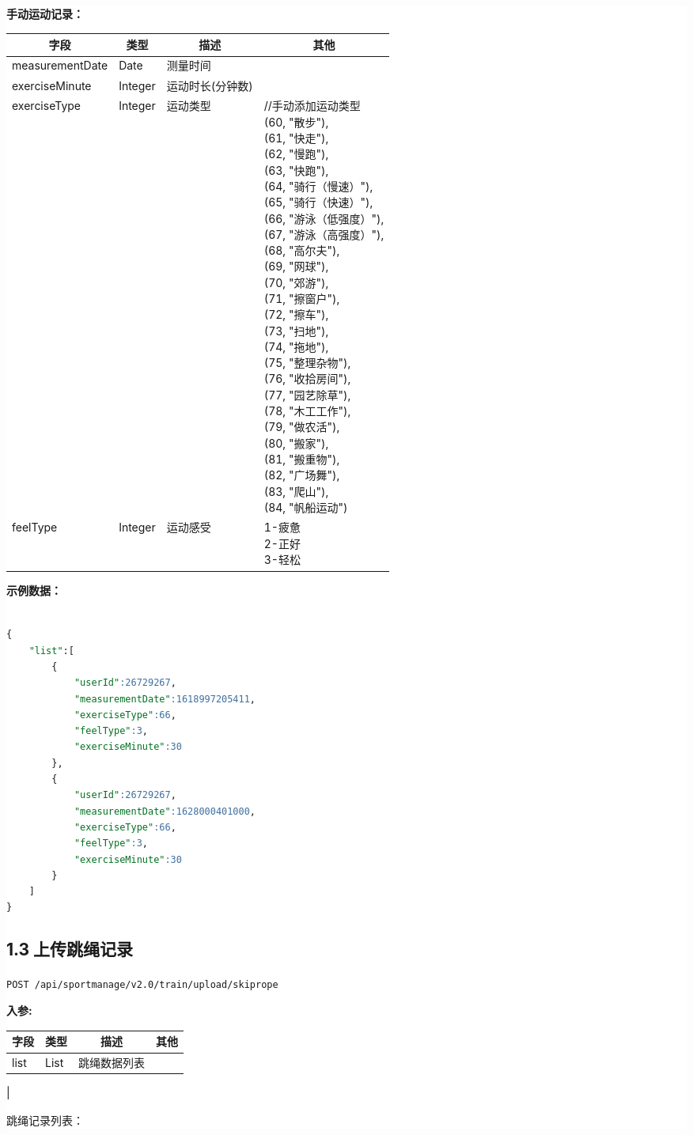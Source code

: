 
**手动运动记录：**

| 字段 | 类型 | 描述 | 其他 |
| --- | --- | --- | --- |
| measurementDate | Date | 测量时间 |  |
| exerciseMinute | Integer | 运动时长(分钟数) |  |
| exerciseType | Integer | 运动类型 | //手动添加运动类型<br />(60, "散步"),<br />(61, "快走"),<br />(62, "慢跑"),<br />(63, "快跑"),<br />(64, "骑行（慢速）"),<br />(65, "骑行（快速）"),<br />(66, "游泳（低强度）"),<br />(67, "游泳（高强度）"),<br />(68, "高尔夫"),<br />(69, "网球"),<br />(70, "郊游"),<br />(71, "擦窗户"),<br />(72, "擦车"),<br />(73, "扫地"),<br />(74, "拖地"),<br />(75, "整理杂物"),<br />(76, "收拾房间"),<br />(77, "园艺除草"),<br />(78, "木工工作"),<br />(79, "做农活"),<br />(80, "搬家"),<br />(81, "搬重物"),<br />(82, "广场舞"),<br />(83, "爬山"),<br />(84, "帆船运动") |
| feelType | Integer | 运动感受 | 1-疲惫 <br />2-正好<br />3-轻松 |


**示例数据：**
```sql

{
	"list":[
		{
			"userId":26729267,
			"measurementDate":1618997205411,
			"exerciseType":66,
			"feelType":3,
			"exerciseMinute":30
		},
		{
			"userId":26729267,
			"measurementDate":1628000401000,
			"exerciseType":66,
			"feelType":3,
			"exerciseMinute":30
		}
	]
}


```

<a name="DTmtP"></a>
## 1.3 上传跳绳记录
```
POST /api/sportmanage/v2.0/train/upload/skiprope
```
**入参:**

| 字段 | 类型 | 描述 | 其他 |
| --- | --- | --- | --- |
| list | List<Obj> | 跳绳数据列表 | 

 |

跳绳记录列表：
